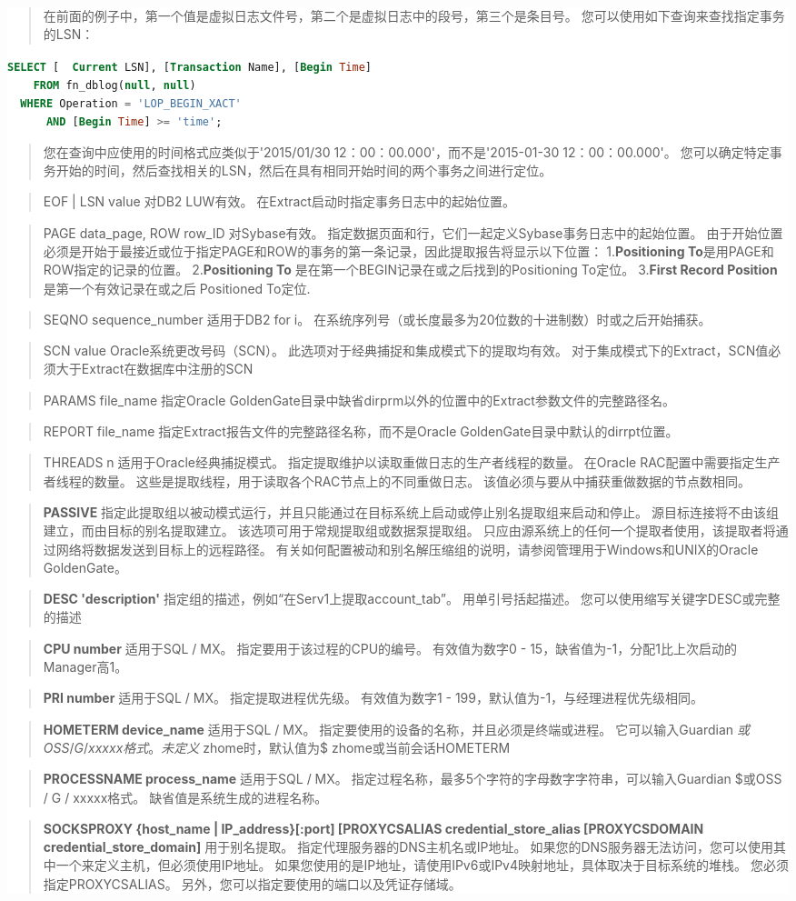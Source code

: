 >在前面的例子中，第一个值是虚拟日志文件号，第二个是虚拟日志中的段号，第三个是条目号。 您可以使用如下查询来查找指定事务的LSN：
```sql
SELECT [  Current LSN], [Transaction Name], [Begin Time]
    FROM fn_dblog(null, null)
  WHERE Operation = 'LOP_BEGIN_XACT'
      AND [Begin Time] >= 'time';
```
>您在查询中应使用的时间格式应类似于'2015/01/30 12：00：00.000'，而不是'2015-01-30 12：00：00.000'。
您可以确定特定事务开始的时间，然后查找相关的LSN，然后在具有相同开始时间的两个事务之间进行定位。

>EOF | LSN value
对DB2 LUW有效。 在Extract启动时指定事务日志中的起始位置。

>PAGE data_page, ROW row_ID
对Sybase有效。 指定数据页面和行，它们一起定义Sybase事务日志中的起始位置。 由于开始位置必须是开始于最接近或位于指定PAGE和ROW的事务的第一条记录，因此提取报告将显示以下位置：
>1.**Positioning To**是用PAGE和ROW指定的记录的位置。
2.**Positioning To** 是在第一个BEGIN记录在或之后找到的Positioning To定位。
3.**First Record Position** 是第一个有效记录在或之后 Positioned To定位.

>SEQNO sequence_number
适用于DB2 for i。 在系统序列号（或长度最多为20位数的十进制数）时或之后开始捕获。

>SCN value
Oracle系统更改号码（SCN）。 此选项对于经典捕捉和集成模式下的提取均有效。 对于集成模式下的Extract，SCN值必须大于Extract在数据库中注册的SCN

>PARAMS file_name
指定Oracle GoldenGate目录中缺省dirprm以外的位置中的Extract参数文件的完整路径名。

>REPORT file_name
指定Extract报告文件的完整路径名称，而不是Oracle GoldenGate目录中默认的dirrpt位置。

>THREADS n
适用于Oracle经典捕捉模式。 指定提取维护以读取重做日志的生产者线程的数量。
>在Oracle RAC配置中需要指定生产者线程的数量。 这些是提取线程，用于读取各个RAC节点上的不同重做日志。 该值必须与要从中捕获重做数据的节点数相同。


>**PASSIVE**
指定此提取组以被动模式运行，并且只能通过在目标系统上启动或停止别名提取组来启动和停止。 源目标连接将不由该组建立，而由目标的别名提取建立。
>该选项可用于常规提取组或数据泵提取组。 只应由源系统上的任何一个提取者使用，该提取者将通过网络将数据发送到目标上的远程路径。 有关如何配置被动和别名解压缩组的说明，请参阅管理用于Windows和UNIX的Oracle GoldenGate。


>**DESC 'description'**
指定组的描述，例如“在Serv1上提取account_tab”。 用单引号括起描述。 您可以使用缩写关键字DESC或完整的描述

>**CPU number**
适用于SQL / MX。 指定要用于该过程的CPU的编号。 有效值为数字0 - 15，缺省值为-1，分配1比上次启动的Manager高1。

>**PRI number**
适用于SQL / MX。 指定提取进程优先级。 有效值为数字1 - 199，默认值为-1，与经理进程优先级相同。

>**HOMETERM device_name**
适用于SQL / MX。 指定要使用的设备的名称，并且必须是终端或进程。 它可以输入Guardian $或OSS / G / xxxxx格式。 未定义$ zhome时，默认值为$ zhome或当前会话HOMETERM

>**PROCESSNAME process_name**
适用于SQL / MX。 指定过程名称，最多5个字符的字母数字字符串，可以输入Guardian $或OSS / G / xxxxx格式。 缺省值是系统生成的进程名称。

>**SOCKSPROXY {host_name | IP_address}[:port] [PROXYCSALIAS credential_store_alias [PROXYCSDOMAIN credential_store_domain]**
用于别名提取。 指定代理服务器的DNS主机名或IP地址。 如果您的DNS服务器无法访问，您可以使用其中一个来定义主机，但必须使用IP地址。 如果您使用的是IP地址，请使用IPv6或IPv4映射地址，具体取决于目标系统的堆栈。 您必须指定PROXYCSALIAS。 另外，您可以指定要使用的端口以及凭证存储域。


  [1]: https://github.com/kylesliu/OracleTranslation/blob/master/GoldenGate/Fusion-Middleware-Reference-for-Oracle-GoldenGate-for-Windows-and-UNIX.md